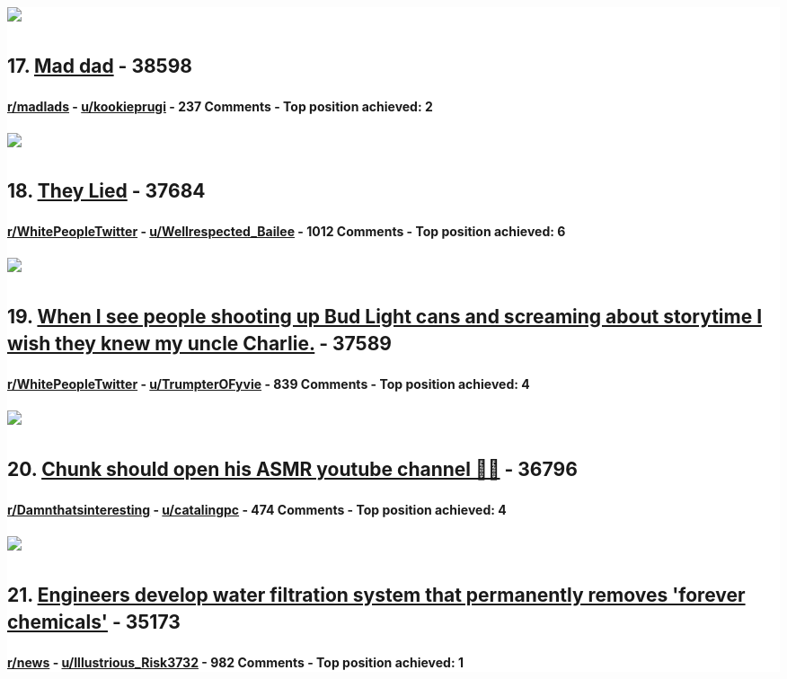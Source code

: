 <a href="https://i.redd.it/faofl1quf0xa1.gif"><img src="https://b.thumbs.redditmedia.com/ipg_nIcWL0ZWDdjL16QEDBjmTzhXYgrNlyWa9k_ekJs.jpg"></img></a>

## 17. [Mad dad](http://reddit.com/r/madlads/comments/133eteh/mad_dad/) - 38598
#### [r/madlads](http://reddit.com/r/madlads) - [u/kookieprugi](http://reddit.com/u/kookieprugi) - 237 Comments - Top position achieved: 2

<a href="https://i.redd.it/qcvpsiyczxwa1.jpg"><img src="https://b.thumbs.redditmedia.com/0ntGx9osgnxy28xH0pzTHoEIEz2nactKFtmM2BBjitQ.jpg"></img></a>

## 18. [They Lied](http://reddit.com/r/WhitePeopleTwitter/comments/133to9e/they_lied/) - 37684
#### [r/WhitePeopleTwitter](http://reddit.com/r/WhitePeopleTwitter) - [u/Wellrespected_Bailee](http://reddit.com/u/Wellrespected_Bailee) - 1012 Comments - Top position achieved: 6

<a href="https://i.redd.it/g9h20fx0a1xa1.jpg"><img src="https://b.thumbs.redditmedia.com/Vb5umChhXdsmUuLbspvp7ooNRDf_PZ4fXduuo4brExg.jpg"></img></a>

## 19. [When I see people shooting up Bud Light cans and screaming about storytime I wish they knew my uncle Charlie.](http://reddit.com/r/WhitePeopleTwitter/comments/133yvtf/when_i_see_people_shooting_up_bud_light_cans_and/) - 37589
#### [r/WhitePeopleTwitter](http://reddit.com/r/WhitePeopleTwitter) - [u/TrumpterOFyvie](http://reddit.com/u/TrumpterOFyvie) - 839 Comments - Top position achieved: 4

<a href="https://i.redd.it/hkqkjlkit3xa1.jpg"><img src="https://b.thumbs.redditmedia.com/iv-EYOlq7t6gftI7tYWI9u12XYkKYCI29zZW7IQXp0Q.jpg"></img></a>

## 20. [Chunk should open his ASMR youtube channel 🥹😂](http://reddit.com/r/Damnthatsinteresting/comments/133lr97/chunk_should_open_his_asmr_youtube_channel/) - 36796
#### [r/Damnthatsinteresting](http://reddit.com/r/Damnthatsinteresting) - [u/catalingpc](http://reddit.com/u/catalingpc) - 474 Comments - Top position achieved: 4

<a href="https://v.redd.it/e41bm3i9j1xa1"><img src="https://external-preview.redd.it/PoCafpZ6mFAmhSSeDfdBVIYfqEqDxBPND48hpVRgo5c.png?width=140&amp;height=140&amp;crop=140:140,smart&amp;format=jpg&amp;v=enabled&amp;lthumb=true&amp;s=9ba656d6af7925d6b98fe5681c6159eb45b6ab1c"></img></a>

## 21. [Engineers develop water filtration system that permanently removes 'forever chemicals'](http://reddit.com/r/news/comments/133r8pb/engineers_develop_water_filtration_system_that/) - 35173
#### [r/news](http://reddit.com/r/news) - [u/Illustrious_Risk3732](http://reddit.com/u/Illustrious_Risk3732) - 982 Comments - Top position achieved: 1
